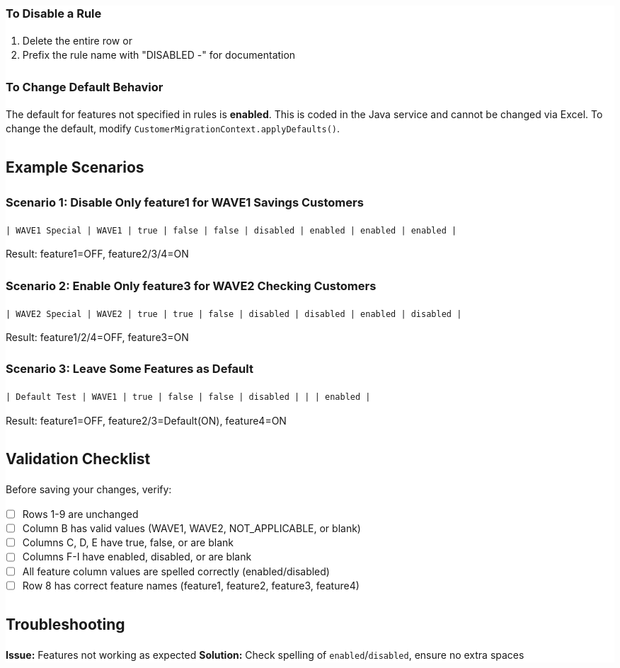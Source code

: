### To Disable a Rule
1. Delete the entire row or
2. Prefix the rule name with "DISABLED -" for documentation

### To Change Default Behavior
The default for features not specified in rules is **enabled**. This is coded in the Java service and cannot be changed via Excel. To change the default, modify `CustomerMigrationContext.applyDefaults()`.

## Example Scenarios

### Scenario 1: Disable Only feature1 for WAVE1 Savings Customers

```
| WAVE1 Special | WAVE1 | true | false | false | disabled | enabled | enabled | enabled |
```

Result: feature1=OFF, feature2/3/4=ON

### Scenario 2: Enable Only feature3 for WAVE2 Checking Customers

```
| WAVE2 Special | WAVE2 | true | true | false | disabled | disabled | enabled | disabled |
```

Result: feature1/2/4=OFF, feature3=ON

### Scenario 3: Leave Some Features as Default

```
| Default Test | WAVE1 | true | false | false | disabled | | | enabled |
```

Result: feature1=OFF, feature2/3=Default(ON), feature4=ON

## Validation Checklist

Before saving your changes, verify:

- [ ] Rows 1-9 are unchanged
- [ ] Column B has valid values (WAVE1, WAVE2, NOT_APPLICABLE, or blank)
- [ ] Columns C, D, E have true, false, or are blank
- [ ] Columns F-I have enabled, disabled, or are blank
- [ ] All feature column values are spelled correctly (enabled/disabled)
- [ ] Row 8 has correct feature names (feature1, feature2, feature3, feature4)

## Troubleshooting

**Issue:** Features not working as expected
**Solution:** Check spelling of `enabled`/`disabled`, ensure no extra spaces
